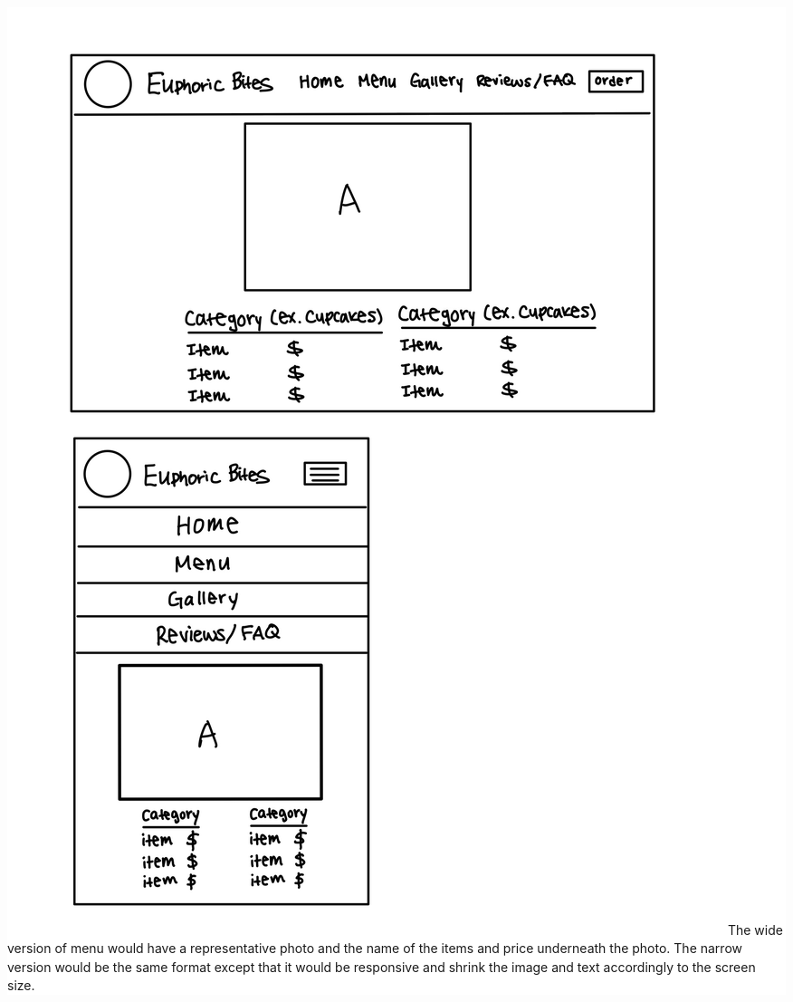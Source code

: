 ![Narrow and Wide Sketch Menu](sketches/menuexploration.jpg)
The wide version of menu would have a representative photo and the name of the items and price underneath the photo. The narrow version would be the same format except that it would be responsive and shrink the image and text accordingly to the screen size.
